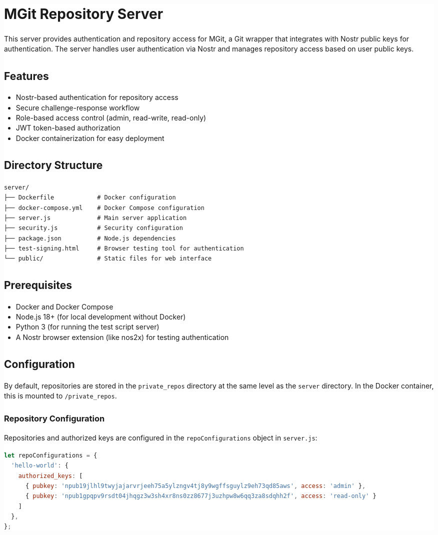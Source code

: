 # MGit Repository Server

This server provides authentication and repository access for MGit, a Git wrapper that integrates with Nostr public keys for authentication. The server handles user authentication via Nostr and manages repository access based on user public keys.

## Features

- Nostr-based authentication for repository access
- Secure challenge-response workflow
- Role-based access control (admin, read-write, read-only)
- JWT token-based authorization
- Docker containerization for easy deployment

## Directory Structure

```
server/
├── Dockerfile            # Docker configuration
├── docker-compose.yml    # Docker Compose configuration
├── server.js             # Main server application
├── security.js           # Security configuration
├── package.json          # Node.js dependencies
├── test-signing.html     # Browser testing tool for authentication
└── public/               # Static files for web interface
```

## Prerequisites

- Docker and Docker Compose
- Node.js 18+ (for local development without Docker)
- Python 3 (for running the test script server)
- A Nostr browser extension (like nos2x) for testing authentication

## Configuration

By default, repositories are stored in the `private_repos` directory at the same level as the `server` directory. In the Docker container, this is mounted to `/private_repos`.

### Repository Configuration

Repositories and authorized keys are configured in the `repoConfigurations` object in `server.js`:

```javascript
let repoConfigurations = {
  'hello-world': {
    authorized_keys: [
      { pubkey: 'npub19jlhl9twyjajarvrjeeh75a5ylzngv4tj8y9wgffsguylz9eh73qd85aws', access: 'admin' },
      { pubkey: 'npub1gpqpv9rsdt04jhqgz3w3sh4xr8ns0zz8677j3uzhpw8w6qq3za8sdqhh2f', access: 'read-only' }
    ]
  },
};
```

